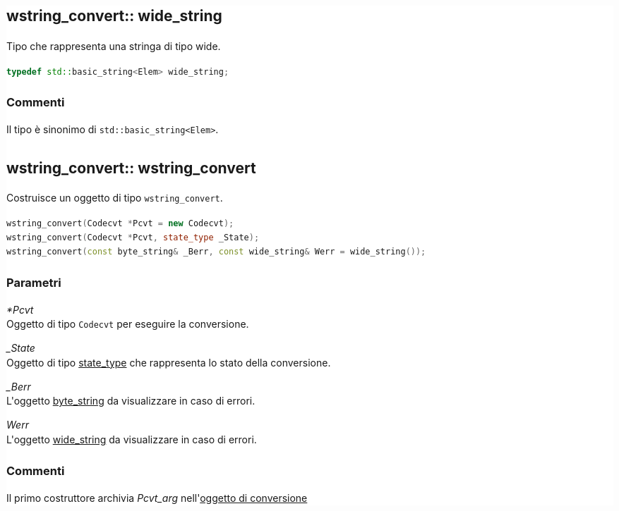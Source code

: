 ## <a name="wstring_convertwide_string"></a><a name="wide_string"></a> wstring_convert:: wide_string

Tipo che rappresenta una stringa di tipo wide.

```cpp
typedef std::basic_string<Elem> wide_string;
```

### <a name="remarks"></a>Commenti

Il tipo è sinonimo di `std::basic_string<Elem>`.

## <a name="wstring_convertwstring_convert"></a><a name="wstring_convert"></a> wstring_convert:: wstring_convert

Costruisce un oggetto di tipo `wstring_convert`.

```cpp
wstring_convert(Codecvt *Pcvt = new Codecvt);
wstring_convert(Codecvt *Pcvt, state_type _State);
wstring_convert(const byte_string& _Berr, const wide_string& Werr = wide_string());
```

### <a name="parameters"></a>Parametri

*\*Pcvt*\
Oggetto di tipo `Codecvt` per eseguire la conversione.

*_State*\
Oggetto di tipo [state_type](#state_type) che rappresenta lo stato della conversione.

*_Berr*\
L'oggetto [byte_string](#byte_string) da visualizzare in caso di errori.

*Werr*\
L'oggetto [wide_string](#wide_string) da visualizzare in caso di errori.

### <a name="remarks"></a>Commenti

Il primo costruttore archivia *Pcvt_arg* nell'[oggetto di conversione](../standard-library/wstring-convert-class.md)
